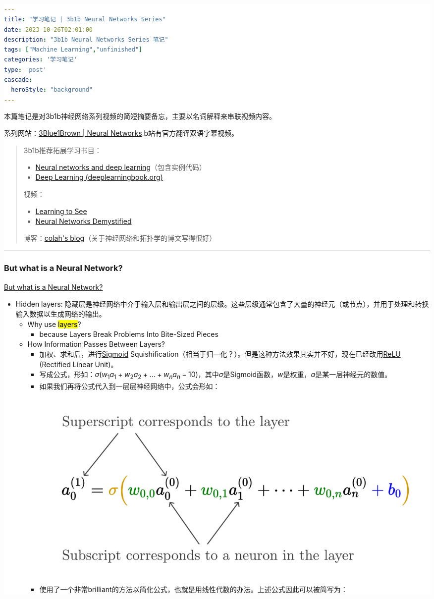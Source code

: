 ```yaml
---
title: "学习笔记 | 3b1b Neural Networks Series"
date: 2023-10-26T02:01:00
description: "3b1b Neural Networks Series 笔记"
tags: ["Machine Learning","unfinished"]
categories: '学习笔记'
type: 'post'
cascade:
  heroStyle: "background"
---
```


本篇笔记是对3b1b神经网络系列视频的简短摘要备忘，主要以名词解释来串联视频内容。


系列网站：[3Blue1Brown | Neural Networks](https://www.3blue1brown.com/topics/neural-networks)
b站有官方翻译双语字幕视频。

>3b1b推荐拓展学习书目：
>- [Neural networks and deep learning](http://neuralnetworksanddeeplearning.com/)（包含实例代码）
>- [Deep Learning (deeplearningbook.org)](https://www.deeplearningbook.org/)
>
>视频：
>- [Learning to See](https://www.youtube.com/watch?v=i8D90DkCLhI)
>- [Neural Networks Demystified](https://www.youtube.com/watch?v=bxe2T-V8XRs)
>
>博客：[colah's blog](http://colah.github.io/)（关于神经网络和拓扑学的博文写得很好）

---
### But what is a Neural Network?
[But what is a Neural Network?](https://www.3blue1brown.com/lessons/neural-networks)

- Hidden layers: 隐藏层是神经网络中介于输入层和输出层之间的层级。这些层级通常包含了大量的神经元（或节点），并用于处理和转换输入数据以生成网络的输出。
	- Why use <mark>layers</mark>?
		- because Layers Break Problems Into Bite-Sized Pieces
	- How Information Passes Between Layers?
		- 加权、求和后，进行[Sigmoid](https://en.wikipedia.org/wiki/Sigmoid_function) Squishification（相当于归一化？）。但是这种方法效果其实并不好，现在已经改用[ReLU](https://en.wikipedia.org/wiki/Rectifier_(neural_networks)) (Rectified Linear Unit)。
		- 写成公式，形如：$\sigma(w_1 a_1+w_2 a_2+...+w_n a_n-10)$，其中$\sigma$是Sigmoid函数，$w$是权重，$a$是某一层神经元的数值。
		- 如果我们再将公式代入到一层层神经网络中，公式会形如：
		![img](Pasted%20image%2020231023231127.png)
		- 使用了一个非常brilliant的方法以简化公式，也就是用线性代数的办法。上述公式因此可以被简写为： 